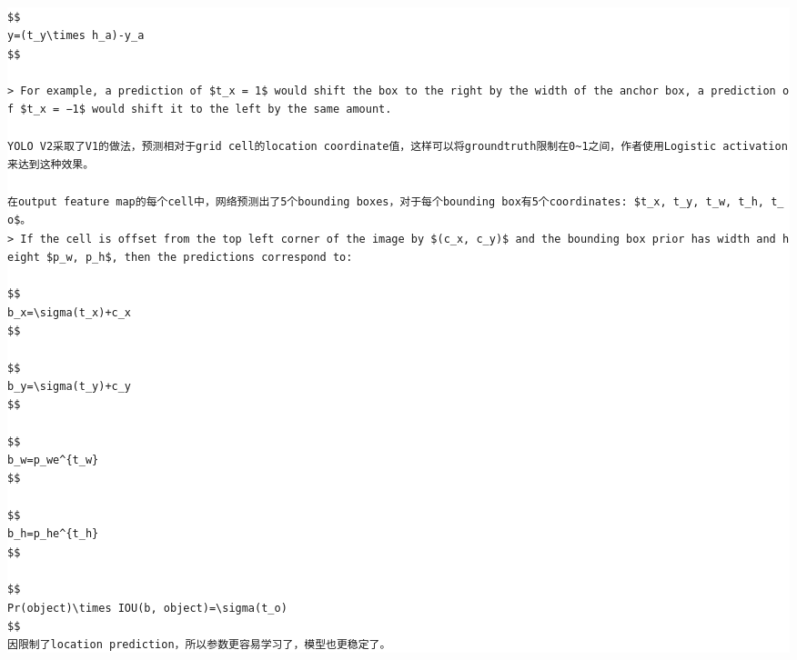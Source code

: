     $$
    y=(t_y\times h_a)-y_a
    $$

    > For example, a prediction of $t_x = 1$ would shift the box to the right by the width of the anchor box, a prediction of $t_x = −1$ would shift it to the left by the same amount.

    YOLO V2采取了V1的做法，预测相对于grid cell的location coordinate值，这样可以将groundtruth限制在0~1之间，作者使用Logistic activation来达到这种效果。

    在output feature map的每个cell中，网络预测出了5个bounding boxes，对于每个bounding box有5个coordinates: $t_x, t_y, t_w, t_h, t_o$。
    > If the cell is offset from the top left corner of the image by $(c_x, c_y)$ and the bounding box prior has width and height $p_w, p_h$, then the predictions correspond to:
    
    $$
    b_x=\sigma(t_x)+c_x
    $$

    $$
    b_y=\sigma(t_y)+c_y
    $$

    $$
    b_w=p_we^{t_w}
    $$

    $$
    b_h=p_he^{t_h}
    $$

    $$
    Pr(object)\times IOU(b, object)=\sigma(t_o)
    $$
    因限制了location prediction，所以参数更容易学习了，模型也更稳定了。
